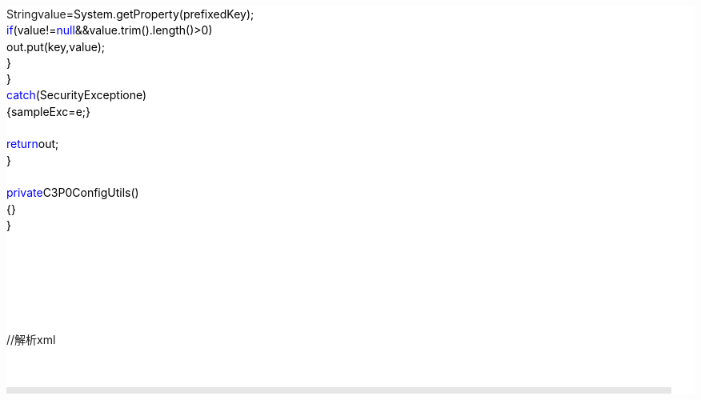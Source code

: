 <img src="http://images.csdn.net/syntaxhighlighting/OutliningIndicators/InBlock.gif" alt="" align="top">Stringvalue</span><span style="color: #000000;">=</span><span style="color: #000000;">System.getProperty(prefixedKey);<br><img src="http://images.csdn.net/syntaxhighlighting/OutliningIndicators/InBlock.gif" alt="" align="top"></span><span style="color: #0000ff;">if</span><span style="color: #000000;">(value</span><span style="color: #000000;">!=</span><span style="color: #0000ff;">null</span><span style="color: #000000;">&amp;&amp;</span><span style="color: #000000;">value.trim().length()</span><span style="color: #000000;">&gt;</span><span style="color: #000000;">0</span><span style="color: #000000;">)<br><img src="http://images.csdn.net/syntaxhighlighting/OutliningIndicators/InBlock.gif" alt="" align="top">out.put(key,value);<br><img src="http://images.csdn.net/syntaxhighlighting/OutliningIndicators/ExpandedSubBlockEnd.gif" alt="" align="top">}</span></span><span style="color: #000000;"><br><img src="http://images.csdn.net/syntaxhighlighting/OutliningIndicators/ExpandedSubBlockEnd.gif" alt="" align="top">}</span></span><span style="color: #000000;"><br><img src="http://images.csdn.net/syntaxhighlighting/OutliningIndicators/InBlock.gif" alt="" align="top"></span><span style="color: #0000ff;">catch</span><span style="color: #000000;">(SecurityExceptione)<br><img id="_5113_5130_Open_Image" src="http://images.csdn.net/syntaxhighlighting/OutliningIndicators/ExpandedSubBlockStart.gif" alt="" align="top"><img id="_5113_5130_Closed_Image" style="display: none;" src="http://images.csdn.net/syntaxhighlighting/OutliningIndicators/ContractedSubBlock.gif" alt="" align="top"></span><span id="_5113_5130_Closed_Text" style="display: none; background-color: #ffffff; border: #808080 1px solid;">...</span><span id="_5113_5130_Open_Text"><span style="color: #000000;">{sampleExc</span><span style="color: #000000;">=</span><span style="color: #000000;">e;}</span></span><span style="color: #000000;"><br><img src="http://images.csdn.net/syntaxhighlighting/OutliningIndicators/InBlock.gif" alt="" align="top"><br><img src="http://images.csdn.net/syntaxhighlighting/OutliningIndicators/InBlock.gif" alt="" align="top"></span><span style="color: #0000ff;">return</span><span style="color: #000000;">out;<br><img src="http://images.csdn.net/syntaxhighlighting/OutliningIndicators/ExpandedSubBlockEnd.gif" alt="" align="top">}</span></span><span style="color: #000000;"><br><img src="http://images.csdn.net/syntaxhighlighting/OutliningIndicators/InBlock.gif" alt="" align="top"><br><img src="http://images.csdn.net/syntaxhighlighting/OutliningIndicators/InBlock.gif" alt="" align="top"></span><span style="color: #0000ff;">private</span><span style="color: #000000;">C3P0ConfigUtils()<br><img id="_5187_5188_Open_Image" src="http://images.csdn.net/syntaxhighlighting/OutliningIndicators/ExpandedSubBlockStart.gif" alt="" align="top"><img id="_5187_5188_Closed_Image" style="display: none;" src="http://images.csdn.net/syntaxhighlighting/OutliningIndicators/ContractedSubBlock.gif" alt="" align="top"></span><span id="_5187_5188_Closed_Text" style="display: none; background-color: #ffffff; border: #808080 1px solid;">...</span><span id="_5187_5188_Open_Text"><span style="color: #000000;">{}</span></span><span style="color: #000000;"><br><img src="http://images.csdn.net/syntaxhighlighting/OutliningIndicators/ExpandedBlockEnd.gif" alt="" align="top">}</span></span><span style="color: #000000;"><br><img src="http://images.csdn.net/syntaxhighlighting/OutliningIndicators/None.gif" alt="" align="top"><br><img src="http://images.csdn.net/syntaxhighlighting/OutliningIndicators/None.gif" alt="" align="top"></span>
</div>
</div>
<p> </p>
<p> </p>
<p>//解析xml</p>
<p> </p>
<div style="padding-right: 5.4pt; padding-left: 5.4pt; background: #e6e6e6; padding-bottom: 4px; width: 95%; padding-top: 4px;">
<div>